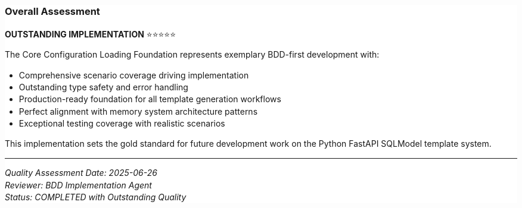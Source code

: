 ### Overall Assessment

**OUTSTANDING IMPLEMENTATION** ⭐⭐⭐⭐⭐

The Core Configuration Loading Foundation represents exemplary BDD-first development with:
- Comprehensive scenario coverage driving implementation
- Outstanding type safety and error handling
- Production-ready foundation for all template generation workflows
- Perfect alignment with memory system architecture patterns
- Exceptional testing coverage with realistic scenarios

This implementation sets the gold standard for future development work on the Python FastAPI SQLModel template system.

---

*Quality Assessment Date: 2025-06-26*  
*Reviewer: BDD Implementation Agent*  
*Status: COMPLETED with Outstanding Quality*